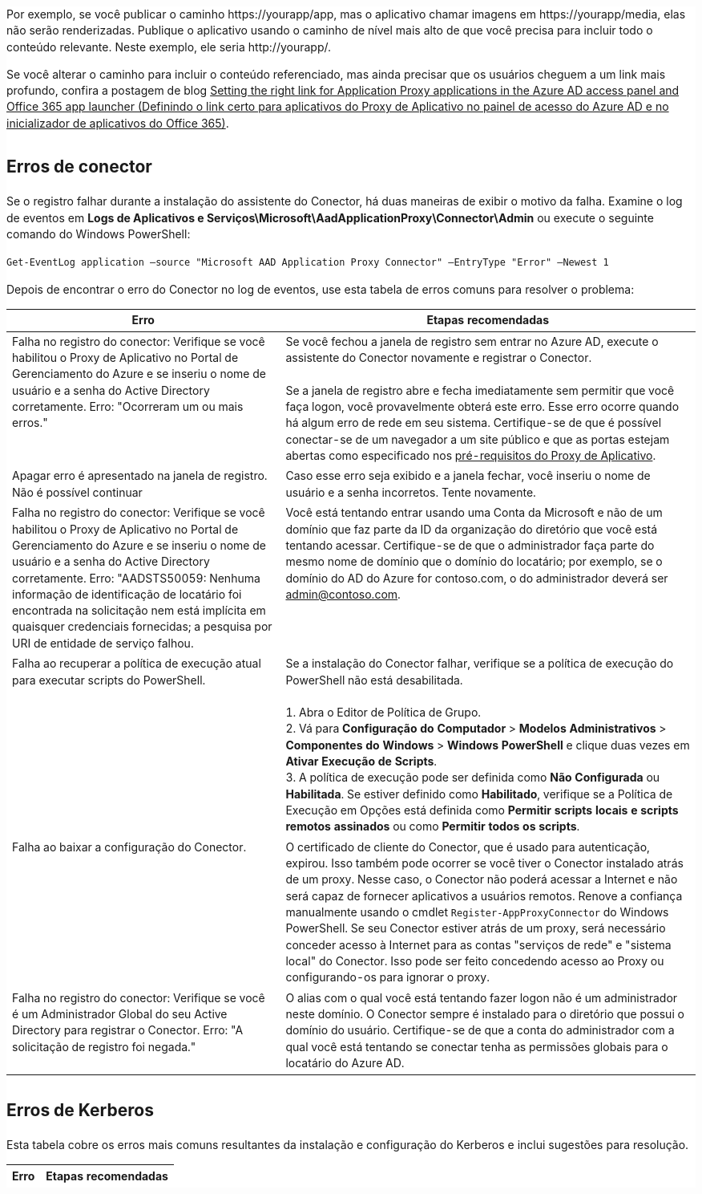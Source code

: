 Por exemplo, se você publicar o caminho https://yourapp/app, mas o aplicativo chamar imagens em https://yourapp/media, elas não serão renderizadas. Publique o aplicativo usando o caminho de nível mais alto de que você precisa para incluir todo o conteúdo relevante. Neste exemplo, ele seria http://yourapp/.

Se você alterar o caminho para incluir o conteúdo referenciado, mas ainda precisar que os usuários cheguem a um link mais profundo, confira a postagem de blog [Setting the right link for Application Proxy applications in the Azure AD access panel and Office 365 app launcher (Definindo o link certo para aplicativos do Proxy de Aplicativo no painel de acesso do Azure AD e no inicializador de aplicativos do Office 365)](https://blogs.technet.microsoft.com/applicationproxyblog/2016/04/06/setting-the-right-link-for-application-proxy-applications-in-the-azure-ad-access-panel-and-office-365-app-launcher/).

## <a name="connector-errors"></a>Erros de conector

Se o registro falhar durante a instalação do assistente do Conector, há duas maneiras de exibir o motivo da falha. Examine o log de eventos em **Logs de Aplicativos e Serviços\Microsoft\AadApplicationProxy\Connector\Admin** ou execute o seguinte comando do Windows PowerShell:

    Get-EventLog application –source "Microsoft AAD Application Proxy Connector" –EntryType "Error" –Newest 1

Depois de encontrar o erro do Conector no log de eventos, use esta tabela de erros comuns para resolver o problema:

| Erro | Etapas recomendadas |
| ----- | ----------------- |
| Falha no registro do conector: Verifique se você habilitou o Proxy de Aplicativo no Portal de Gerenciamento do Azure e se inseriu o nome de usuário e a senha do Active Directory corretamente. Erro: "Ocorreram um ou mais erros." | Se você fechou a janela de registro sem entrar no Azure AD, execute o assistente do Conector novamente e registrar o Conector. <br><br> Se a janela de registro abre e fecha imediatamente sem permitir que você faça logon, você provavelmente obterá este erro. Esse erro ocorre quando há algum erro de rede em seu sistema. Certifique-se de que é possível conectar-se de um navegador a um site público e que as portas estejam abertas como especificado nos [pré-requisitos do Proxy de Aplicativo](application-proxy-add-on-premises-application.md). |
| Apagar erro é apresentado na janela de registro. Não é possível continuar | Caso esse erro seja exibido e a janela fechar, você inseriu o nome de usuário e a senha incorretos. Tente novamente. |
| Falha no registro do conector: Verifique se você habilitou o Proxy de Aplicativo no Portal de Gerenciamento do Azure e se inseriu o nome de usuário e a senha do Active Directory corretamente. Erro: "AADSTS50059: Nenhuma informação de identificação de locatário foi encontrada na solicitação nem está implícita em quaisquer credenciais fornecidas; a pesquisa por URI de entidade de serviço falhou. | Você está tentando entrar usando uma Conta da Microsoft e não de um domínio que faz parte da ID da organização do diretório que você está tentando acessar. Certifique-se de que o administrador faça parte do mesmo nome de domínio que o domínio do locatário; por exemplo, se o domínio do AD do Azure for contoso.com, o do administrador deverá ser admin@contoso.com. |
| Falha ao recuperar a política de execução atual para executar scripts do PowerShell. | Se a instalação do Conector falhar, verifique se a política de execução do PowerShell não está desabilitada. <br><br>1. Abra o Editor de Política de Grupo.<br>2. Vá para **Configuração do Computador** > **Modelos Administrativos** > **Componentes do Windows** > **Windows PowerShell** e clique duas vezes em **Ativar Execução de Scripts**.<br>3. A política de execução pode ser definida como **Não Configurada** ou **Habilitada**. Se estiver definido como **Habilitado**, verifique se a Política de Execução em Opções está definida como **Permitir scripts locais e scripts remotos assinados** ou como **Permitir todos os scripts**. |
| Falha ao baixar a configuração do Conector. | O certificado de cliente do Conector, que é usado para autenticação, expirou. Isso também pode ocorrer se você tiver o Conector instalado atrás de um proxy. Nesse caso, o Conector não poderá acessar a Internet e não será capaz de fornecer aplicativos a usuários remotos. Renove a confiança manualmente usando o cmdlet `Register-AppProxyConnector` do Windows PowerShell. Se seu Conector estiver atrás de um proxy, será necessário conceder acesso à Internet para as contas "serviços de rede" e "sistema local" do Conector. Isso pode ser feito concedendo acesso ao Proxy ou configurando-os para ignorar o proxy. |
| Falha no registro do conector: Verifique se você é um Administrador Global do seu Active Directory para registrar o Conector. Erro: "A solicitação de registro foi negada." | O alias com o qual você está tentando fazer logon não é um administrador neste domínio. O Conector sempre é instalado para o diretório que possui o domínio do usuário. Certifique-se de que a conta do administrador com a qual você está tentando se conectar tenha as permissões globais para o locatário do Azure AD. |

## <a name="kerberos-errors"></a>Erros de Kerberos

Esta tabela cobre os erros mais comuns resultantes da instalação e configuração do Kerberos e inclui sugestões para resolução.

| Erro | Etapas recomendadas |
| ----- | ----------------- |